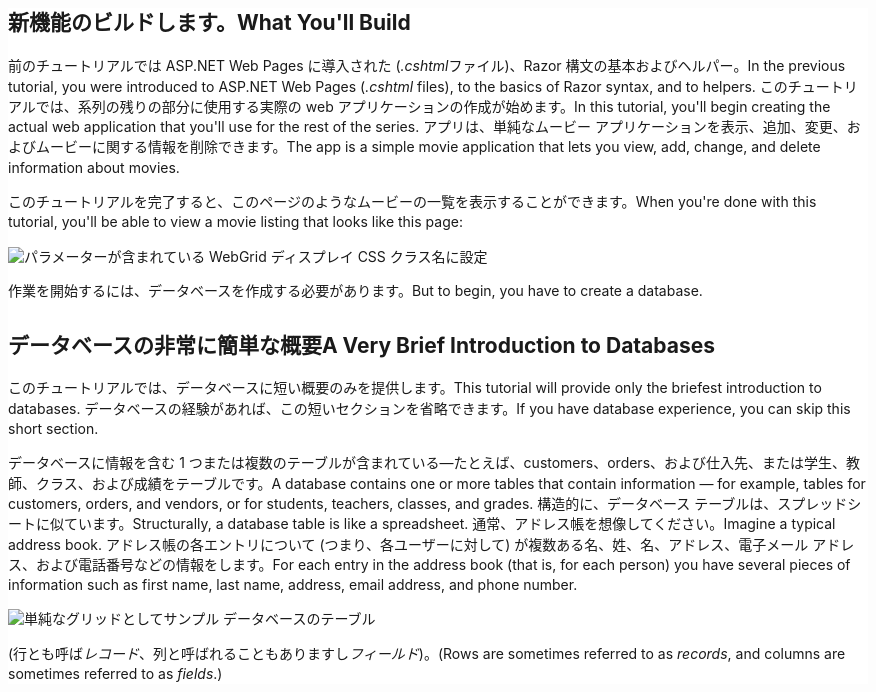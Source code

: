 

## <a name="what-youll-build"></a><span data-ttu-id="9f3d7-117">新機能のビルドします。</span><span class="sxs-lookup"><span data-stu-id="9f3d7-117">What You'll Build</span></span>

<span data-ttu-id="9f3d7-118">前のチュートリアルでは ASP.NET Web Pages に導入された (*.cshtml*ファイル)、Razor 構文の基本およびヘルパー。</span><span class="sxs-lookup"><span data-stu-id="9f3d7-118">In the previous tutorial, you were introduced to ASP.NET Web Pages (*.cshtml* files), to the basics of Razor syntax, and to helpers.</span></span> <span data-ttu-id="9f3d7-119">このチュートリアルでは、系列の残りの部分に使用する実際の web アプリケーションの作成が始めます。</span><span class="sxs-lookup"><span data-stu-id="9f3d7-119">In this tutorial, you'll begin creating the actual web application that you'll use for the rest of the series.</span></span> <span data-ttu-id="9f3d7-120">アプリは、単純なムービー アプリケーションを表示、追加、変更、およびムービーに関する情報を削除できます。</span><span class="sxs-lookup"><span data-stu-id="9f3d7-120">The app is a simple movie application that lets you view, add, change, and delete information about movies.</span></span>

<span data-ttu-id="9f3d7-121">このチュートリアルを完了すると、このページのようなムービーの一覧を表示することができます。</span><span class="sxs-lookup"><span data-stu-id="9f3d7-121">When you're done with this tutorial, you'll be able to view a movie listing that looks like this page:</span></span>

![パラメーターが含まれている WebGrid ディスプレイ CSS クラス名に設定](displaying-data/_static/image1.png)

<span data-ttu-id="9f3d7-123">作業を開始するには、データベースを作成する必要があります。</span><span class="sxs-lookup"><span data-stu-id="9f3d7-123">But to begin, you have to create a database.</span></span>

## <a name="a-very-brief-introduction-to-databases"></a><span data-ttu-id="9f3d7-124">データベースの非常に簡単な概要</span><span class="sxs-lookup"><span data-stu-id="9f3d7-124">A Very Brief Introduction to Databases</span></span>

<span data-ttu-id="9f3d7-125">このチュートリアルでは、データベースに短い概要のみを提供します。</span><span class="sxs-lookup"><span data-stu-id="9f3d7-125">This tutorial will provide only the briefest introduction to databases.</span></span> <span data-ttu-id="9f3d7-126">データベースの経験があれば、この短いセクションを省略できます。</span><span class="sxs-lookup"><span data-stu-id="9f3d7-126">If you have database experience, you can skip this short section.</span></span>

<span data-ttu-id="9f3d7-127">データベースに情報を含む 1 つまたは複数のテーブルが含まれている&mdash;たとえば、customers、orders、および仕入先、または学生、教師、クラス、および成績をテーブルです。</span><span class="sxs-lookup"><span data-stu-id="9f3d7-127">A database contains one or more tables that contain information &mdash; for example, tables for customers, orders, and vendors, or for students, teachers, classes, and grades.</span></span> <span data-ttu-id="9f3d7-128">構造的に、データベース テーブルは、スプレッドシートに似ています。</span><span class="sxs-lookup"><span data-stu-id="9f3d7-128">Structurally, a database table is like a spreadsheet.</span></span> <span data-ttu-id="9f3d7-129">通常、アドレス帳を想像してください。</span><span class="sxs-lookup"><span data-stu-id="9f3d7-129">Imagine a typical address book.</span></span> <span data-ttu-id="9f3d7-130">アドレス帳の各エントリについて (つまり、各ユーザーに対して) が複数ある名、姓、名、アドレス、電子メール アドレス、および電話番号などの情報をします。</span><span class="sxs-lookup"><span data-stu-id="9f3d7-130">For each entry in the address book (that is, for each person) you have several pieces of information such as first name, last name, address, email address, and phone number.</span></span>

![単純なグリッドとしてサンプル データベースのテーブル](displaying-data/_static/image2.png)

<span data-ttu-id="9f3d7-132">(行とも呼ば*レコード*、列と呼ばれることもありますし*フィールド*)。</span><span class="sxs-lookup"><span data-stu-id="9f3d7-132">(Rows are sometimes referred to as *records*, and columns are sometimes referred to as *fields*.)</span></span>
